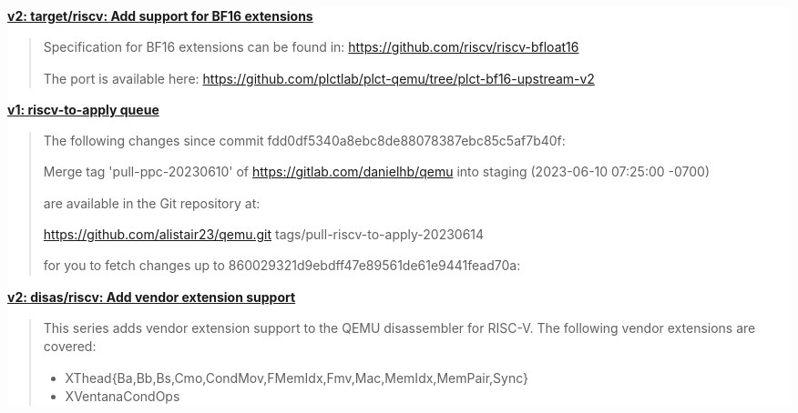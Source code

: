 **[v2: target/riscv: Add support for BF16 extensions](http://lore.kernel.org/qemu-devel/20230615063302.102409-1-liweiwei@iscas.ac.cn/)**

> Specification for BF16 extensions can be found in:
> https://github.com/riscv/riscv-bfloat16
>
> The port is available here:
> https://github.com/plctlab/plct-qemu/tree/plct-bf16-upstream-v2
>

**[v1: riscv-to-apply queue](http://lore.kernel.org/qemu-devel/20230614012017.3100663-1-alistair.francis@wdc.com/)**

> The following changes since commit fdd0df5340a8ebc8de88078387ebc85c5af7b40f:
>
>   Merge tag 'pull-ppc-20230610' of https://gitlab.com/danielhb/qemu into staging (2023-06-10 07:25:00 -0700)
>
> are available in the Git repository at:
>
>   https://github.com/alistair23/qemu.git tags/pull-riscv-to-apply-20230614
>
> for you to fetch changes up to 860029321d9ebdff47e89561de61e9441fead70a:
>

**[v2: disas/riscv: Add vendor extension support](http://lore.kernel.org/qemu-devel/20230612111034.3955227-1-christoph.muellner@vrull.eu/)**

> This series adds vendor extension support to the QEMU disassembler
> for RISC-V. The following vendor extensions are covered:
> * XThead{Ba,Bb,Bs,Cmo,CondMov,FMemIdx,Fmv,Mac,MemIdx,MemPair,Sync}
> * XVentanaCondOps
>

